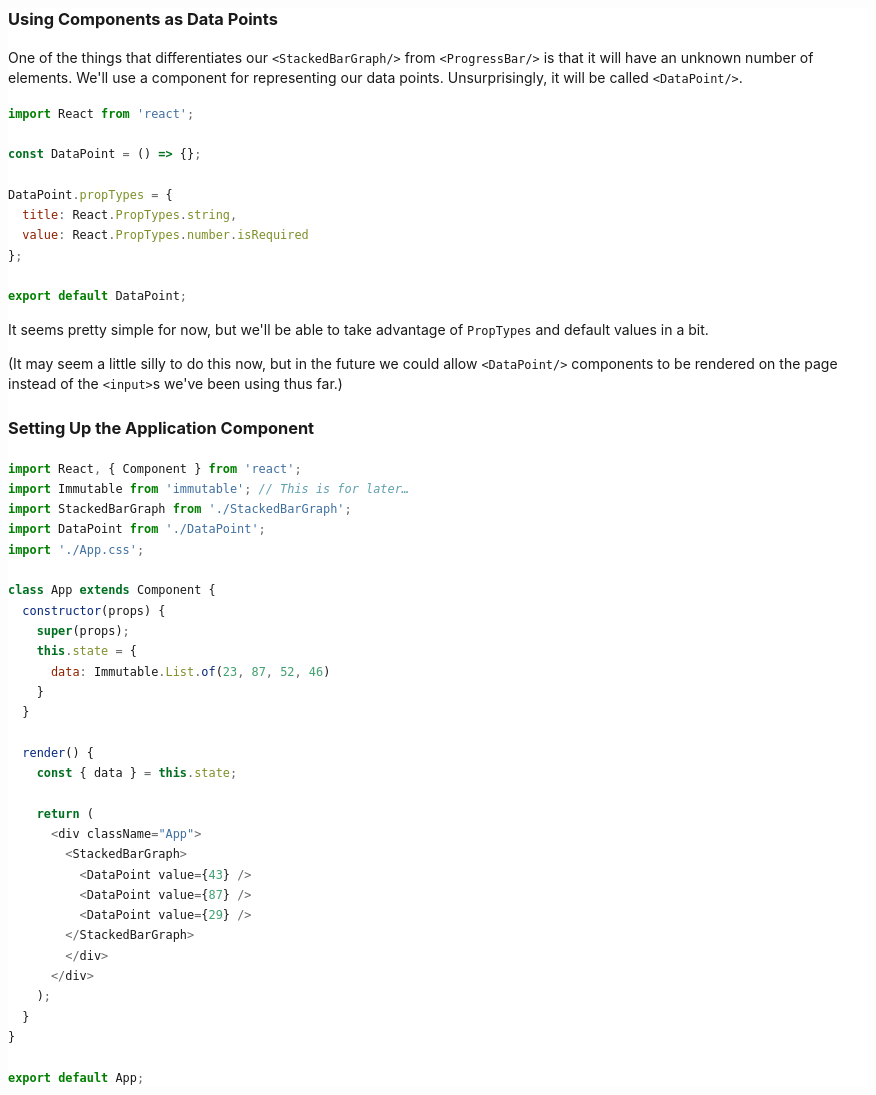 ### Using Components as Data Points

One of the things that differentiates our `<StackedBarGraph/>` from `<ProgressBar/>` is that it will have an unknown number of elements. We'll use a component for representing our data points. Unsurprisingly, it will be called `<DataPoint/>`.

```js
import React from 'react';

const DataPoint = () => {};

DataPoint.propTypes = {
  title: React.PropTypes.string,
  value: React.PropTypes.number.isRequired
};

export default DataPoint;
```

It seems pretty simple for now, but we'll be able to take advantage of `PropTypes` and default values in a bit.

(It may seem a little silly to do this now, but in the future we could allow `<DataPoint/>` components to be rendered on the page instead of the `<input>`s we've been using thus far.)

### Setting Up the Application Component

```js
import React, { Component } from 'react';
import Immutable from 'immutable'; // This is for later…
import StackedBarGraph from './StackedBarGraph';
import DataPoint from './DataPoint';
import './App.css';

class App extends Component {
  constructor(props) {
    super(props);
    this.state = {
      data: Immutable.List.of(23, 87, 52, 46)
    }
  }

  render() {
    const { data } = this.state;

    return (
      <div className="App">
        <StackedBarGraph>
          <DataPoint value={43} />
          <DataPoint value={87} />
          <DataPoint value={29} />
        </StackedBarGraph>
        </div>
      </div>
    );
  }
}

export default App;
```
